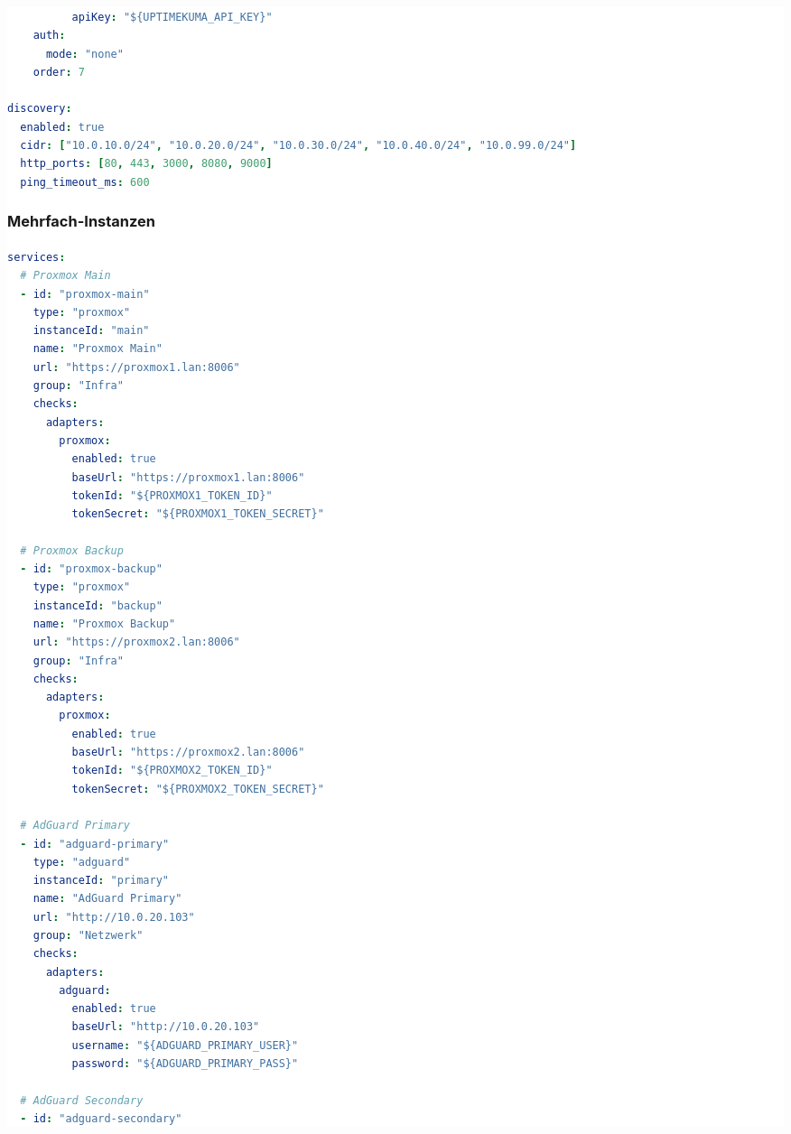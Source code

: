 ```yaml
          apiKey: "${UPTIMEKUMA_API_KEY}"
    auth:
      mode: "none"
    order: 7

discovery:
  enabled: true
  cidr: ["10.0.10.0/24", "10.0.20.0/24", "10.0.30.0/24", "10.0.40.0/24", "10.0.99.0/24"]
  http_ports: [80, 443, 3000, 8080, 9000]
  ping_timeout_ms: 600
```

### Mehrfach-Instanzen

```yaml
services:
  # Proxmox Main
  - id: "proxmox-main"
    type: "proxmox"
    instanceId: "main"
    name: "Proxmox Main"
    url: "https://proxmox1.lan:8006"
    group: "Infra"
    checks:
      adapters:
        proxmox:
          enabled: true
          baseUrl: "https://proxmox1.lan:8006"
          tokenId: "${PROXMOX1_TOKEN_ID}"
          tokenSecret: "${PROXMOX1_TOKEN_SECRET}"

  # Proxmox Backup
  - id: "proxmox-backup"
    type: "proxmox"
    instanceId: "backup"
    name: "Proxmox Backup"
    url: "https://proxmox2.lan:8006"
    group: "Infra"
    checks:
      adapters:
        proxmox:
          enabled: true
          baseUrl: "https://proxmox2.lan:8006"
          tokenId: "${PROXMOX2_TOKEN_ID}"
          tokenSecret: "${PROXMOX2_TOKEN_SECRET}"

  # AdGuard Primary
  - id: "adguard-primary"
    type: "adguard"
    instanceId: "primary"
    name: "AdGuard Primary"
    url: "http://10.0.20.103"
    group: "Netzwerk"
    checks:
      adapters:
        adguard:
          enabled: true
          baseUrl: "http://10.0.20.103"
          username: "${ADGUARD_PRIMARY_USER}"
          password: "${ADGUARD_PRIMARY_PASS}"

  # AdGuard Secondary
  - id: "adguard-secondary"
```